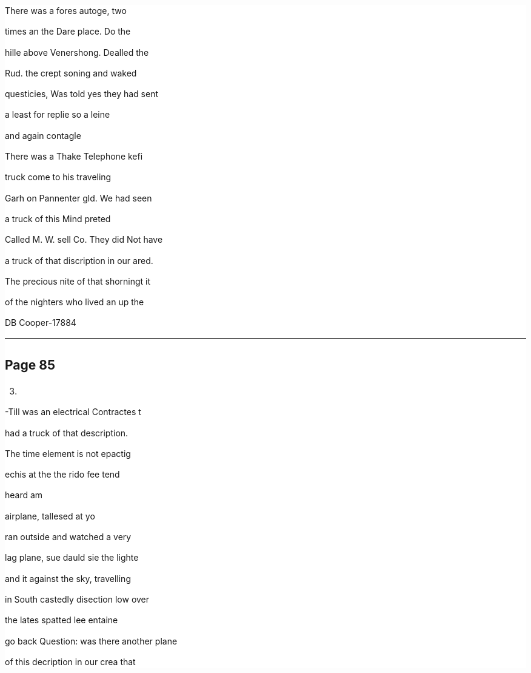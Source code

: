 There was a fores autoge, two

times an the Dare place. Do the

hille above Venershong. Dealled the

Rud. the crept soning and waked

questicies, Was told yes they had sent

a least for replie so a leine

and again contagle

There was a Thake Telephone kefi

truck come to his traveling

Garh on Pannenter gld. We had seen

a truck of this Mind preted

Called M. W. sell Co. They did Not have

a truck of that discription in our ared.

The precious nite of that shorningt it

of the nighters who lived an up the

DB Cooper-17884

---

## Page 85

3.

-Till was an electrical Contractes t

had a truck of that description.

The time element is not epactig

echis at the the rido fee tend

heard am

airplane, tallesed at yo

ran outside and watched a very

lag plane, sue dauld sie the lighte

and it against the sky, travelling

in South castedly disection low over

the lates spatted lee entaine

go back Question: was there another plane

of this decription in our crea that
